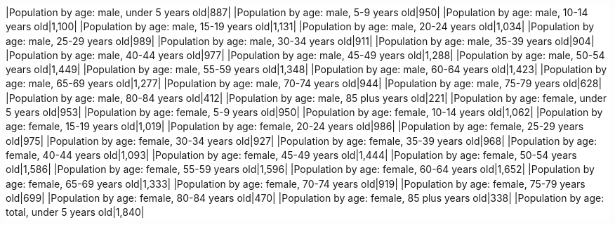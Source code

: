 |Population by age: male, under 5 years old|887|
|Population by age: male, 5-9 years old|950|
|Population by age: male, 10-14 years old|1,100|
|Population by age: male, 15-19 years old|1,131|
|Population by age: male, 20-24 years old|1,034|
|Population by age: male, 25-29 years old|989|
|Population by age: male, 30-34 years old|911|
|Population by age: male, 35-39 years old|904|
|Population by age: male, 40-44 years old|977|
|Population by age: male, 45-49 years old|1,288|
|Population by age: male, 50-54 years old|1,449|
|Population by age: male, 55-59 years old|1,348|
|Population by age: male, 60-64 years old|1,423|
|Population by age: male, 65-69 years old|1,277|
|Population by age: male, 70-74 years old|944|
|Population by age: male, 75-79 years old|628|
|Population by age: male, 80-84 years old|412|
|Population by age: male, 85 plus years old|221|
|Population by age: female, under 5 years old|953|
|Population by age: female, 5-9 years old|950|
|Population by age: female, 10-14 years old|1,062|
|Population by age: female, 15-19 years old|1,019|
|Population by age: female, 20-24 years old|986|
|Population by age: female, 25-29 years old|975|
|Population by age: female, 30-34 years old|927|
|Population by age: female, 35-39 years old|968|
|Population by age: female, 40-44 years old|1,093|
|Population by age: female, 45-49 years old|1,444|
|Population by age: female, 50-54 years old|1,586|
|Population by age: female, 55-59 years old|1,596|
|Population by age: female, 60-64 years old|1,652|
|Population by age: female, 65-69 years old|1,333|
|Population by age: female, 70-74 years old|919|
|Population by age: female, 75-79 years old|699|
|Population by age: female, 80-84 years old|470|
|Population by age: female, 85 plus years old|338|
|Population by age: total, under 5 years old|1,840|